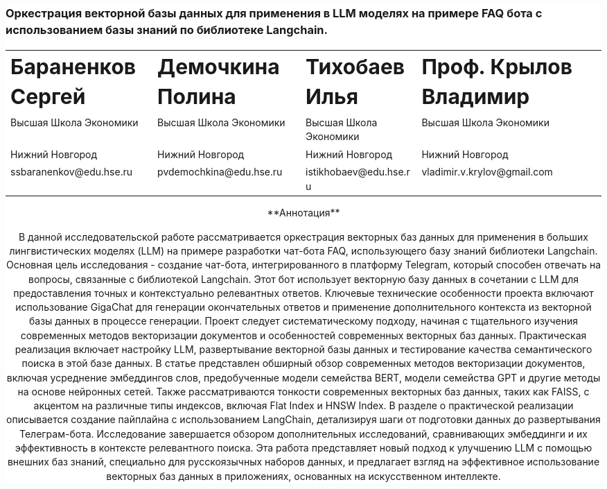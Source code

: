 ### Оркестрация векторной базы данных для применения в LLM моделях на примере FAQ бота с использованием базы знаний по библиотеке Langchain.

<div align="center">
<table>
 <tr>
    <td><b style="font-size:30px">Бараненков Сергей</b></td>
    <td><b style="font-size:30px">Демочкина Полина</b></td>
    <td><b style="font-size:30px">Тихобаев Илья</b></td>
     <td><b style="font-size:30px">Проф. Крылов Владимир</b></td>
 </tr>
 <tr>
    <td>Высшая Школа Экономики</td>
    <td>Высшая Школа Экономики</td>
    <td>Высшая Школа Экономики</td>
    <td>Высшая Школа Экономики</td>
 </tr>
<tr>
    <td>Нижний Новгород</td>
    <td>Нижний Новгород</td>
    <td>Нижний Новгород</td>
    <td>Нижний Новгород</td>
</tr>
<tr>
    <td>ssbaranenkov@edu.hse.ru</td>
    <td>pvdemochkina@edu.hse.ru</td>
    <td>istikhobaev@edu.hse.ru</td>
    <td>vladimir.v.krylov@gmail.com</td>
</tr>
</table>
</div>

<div align="center">
**Аннотация**

В данной исследовательской работе рассматривается оркестрация векторных баз данных для применения в больших лингвистических моделях (LLM) на примере разработки чат-бота FAQ, использующего базу знаний библиотеки Langchain. Основная цель исследования - создание чат-бота, интегрированного в платформу Telegram, который способен отвечать на вопросы, связанные с библиотекой Langchain. Этот бот использует векторную базу данных в сочетании с LLM для предоставления точных и контекстуально релевантных ответов. Ключевые технические особенности проекта включают использование GigaChat для генерации окончательных ответов и применение дополнительного контекста из векторной базы данных в процессе генерации. Проект следует систематическому подходу, начиная с тщательного изучения современных методов векторизации документов и особенностей современных векторных баз данных. Практическая реализация включает настройку LLM, развертывание векторной базы данных и тестирование качества семантического поиска в этой базе данных. В статье представлен обширный обзор современных методов векторизации документов, включая усреднение эмбеддингов слов, предобученные модели семейства BERT, модели семейства GPT и другие методы на основе нейронных сетей. Также рассматриваются тонкости современных векторных баз данных, таких как FAISS, с акцентом на различные типы индексов, включая Flat Index и HNSW Index. В разделе о практической реализации описывается создание пайплайна с использованием LangChain, детализируя шаги от подготовки данных до развертывания Телеграм-бота. Исследование завершается обзором дополнительных исследований, сравнивающих эмбеддинги и их эффективность в контексте релевантного поиска. Эта работа представляет новый подход к улучшению LLM с помощью внешних баз знаний, специально для русскоязычных наборов данных, и предлагает взгляд на эффективное использование векторных баз данных в приложениях, основанных на искусственном интеллекте.
</div>
